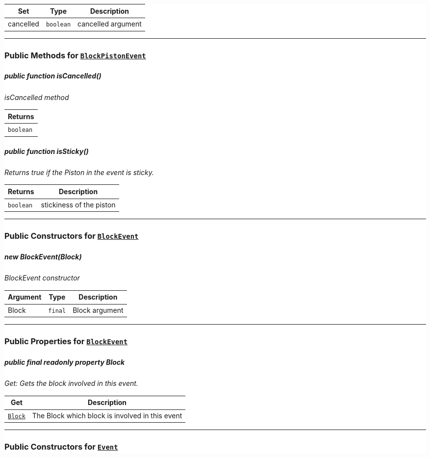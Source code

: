 Set | Type | Description  
--- | --- | --- 
cancelled | `boolean` | cancelled argument


---

### Public Methods for [`BlockPistonEvent`](BlockPistonEvent.md)

##### <a id='iscancelled'></a>public  function __isCancelled__()

_isCancelled method_

Returns | 
--- | 
`boolean` |


##### <a id='issticky'></a>public  function __isSticky__()

_Returns true if the Piston in the event is sticky._

Returns | Description
--- | --- 
`boolean` | stickiness of the piston


---
### Public Constructors for [`BlockEvent`](BlockEvent.md)

##### <a id='blockevent'></a>new __BlockEvent__(Block) 

_BlockEvent constructor_

Argument | Type | Description  
--- | --- | --- 
Block | `final` | Block argument

---

### Public Properties for [`BlockEvent`](BlockEvent.md)

##### <a id='block'></a>public final readonly property __Block__

_Get: Gets the block involved in this event._

Get | Description
--- | --- 
[`Block`](../../block/Block.md) | The Block which block is involved in this event



---
### Public Constructors for [`Event`](../Event.md)
